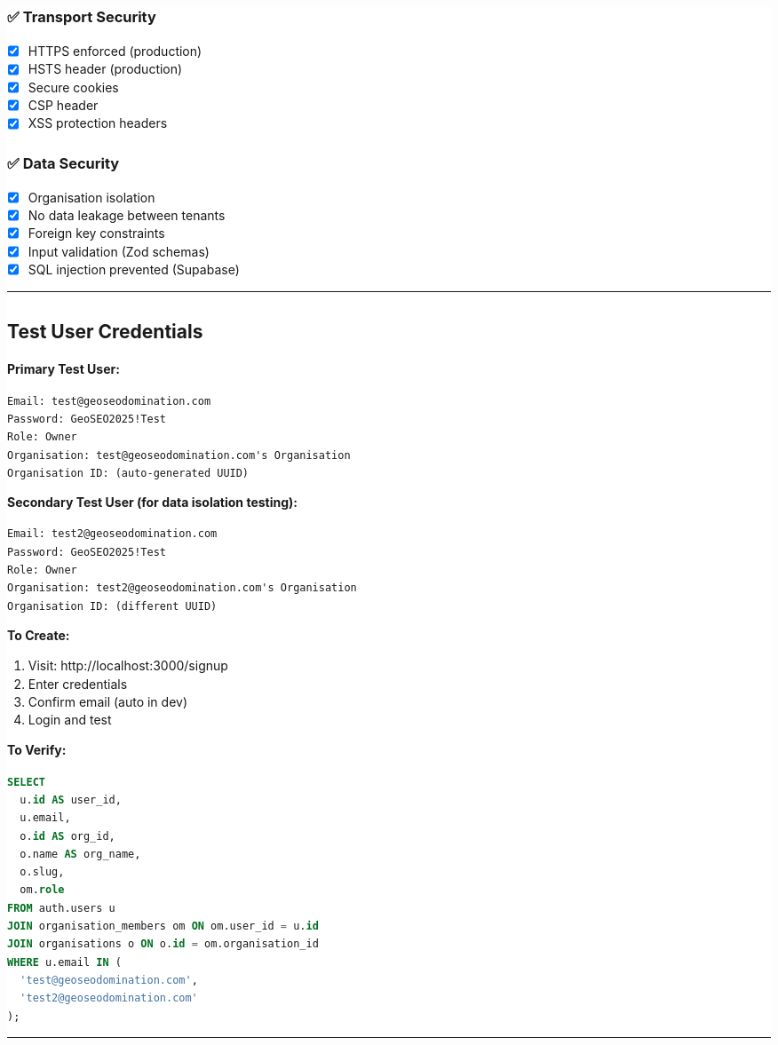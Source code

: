 ### ✅ Transport Security
- [x] HTTPS enforced (production)
- [x] HSTS header (production)
- [x] Secure cookies
- [x] CSP header
- [x] XSS protection headers

### ✅ Data Security
- [x] Organisation isolation
- [x] No data leakage between tenants
- [x] Foreign key constraints
- [x] Input validation (Zod schemas)
- [x] SQL injection prevented (Supabase)

---

## Test User Credentials

**Primary Test User:**
```
Email: test@geoseodomination.com
Password: GeoSEO2025!Test
Role: Owner
Organisation: test@geoseodomination.com's Organisation
Organisation ID: (auto-generated UUID)
```

**Secondary Test User (for data isolation testing):**
```
Email: test2@geoseodomination.com
Password: GeoSEO2025!Test
Role: Owner
Organisation: test2@geoseodomination.com's Organisation
Organisation ID: (different UUID)
```

**To Create:**
1. Visit: http://localhost:3000/signup
2. Enter credentials
3. Confirm email (auto in dev)
4. Login and test

**To Verify:**
```sql
SELECT
  u.id AS user_id,
  u.email,
  o.id AS org_id,
  o.name AS org_name,
  o.slug,
  om.role
FROM auth.users u
JOIN organisation_members om ON om.user_id = u.id
JOIN organisations o ON o.id = om.organisation_id
WHERE u.email IN (
  'test@geoseodomination.com',
  'test2@geoseodomination.com'
);
```

---